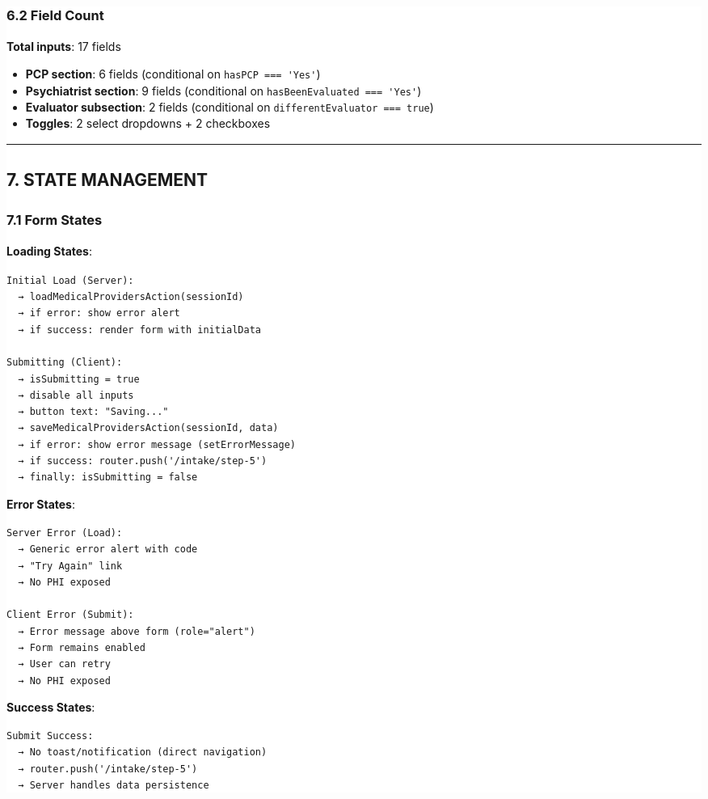 ### 6.2 Field Count

**Total inputs**: 17 fields
- **PCP section**: 6 fields (conditional on `hasPCP === 'Yes'`)
- **Psychiatrist section**: 9 fields (conditional on `hasBeenEvaluated === 'Yes'`)
- **Evaluator subsection**: 2 fields (conditional on `differentEvaluator === true`)
- **Toggles**: 2 select dropdowns + 2 checkboxes

---

## 7. STATE MANAGEMENT

### 7.1 Form States

**Loading States**:
```
Initial Load (Server):
  → loadMedicalProvidersAction(sessionId)
  → if error: show error alert
  → if success: render form with initialData

Submitting (Client):
  → isSubmitting = true
  → disable all inputs
  → button text: "Saving..."
  → saveMedicalProvidersAction(sessionId, data)
  → if error: show error message (setErrorMessage)
  → if success: router.push('/intake/step-5')
  → finally: isSubmitting = false
```

**Error States**:
```
Server Error (Load):
  → Generic error alert with code
  → "Try Again" link
  → No PHI exposed

Client Error (Submit):
  → Error message above form (role="alert")
  → Form remains enabled
  → User can retry
  → No PHI exposed
```

**Success States**:
```
Submit Success:
  → No toast/notification (direct navigation)
  → router.push('/intake/step-5')
  → Server handles data persistence
```
